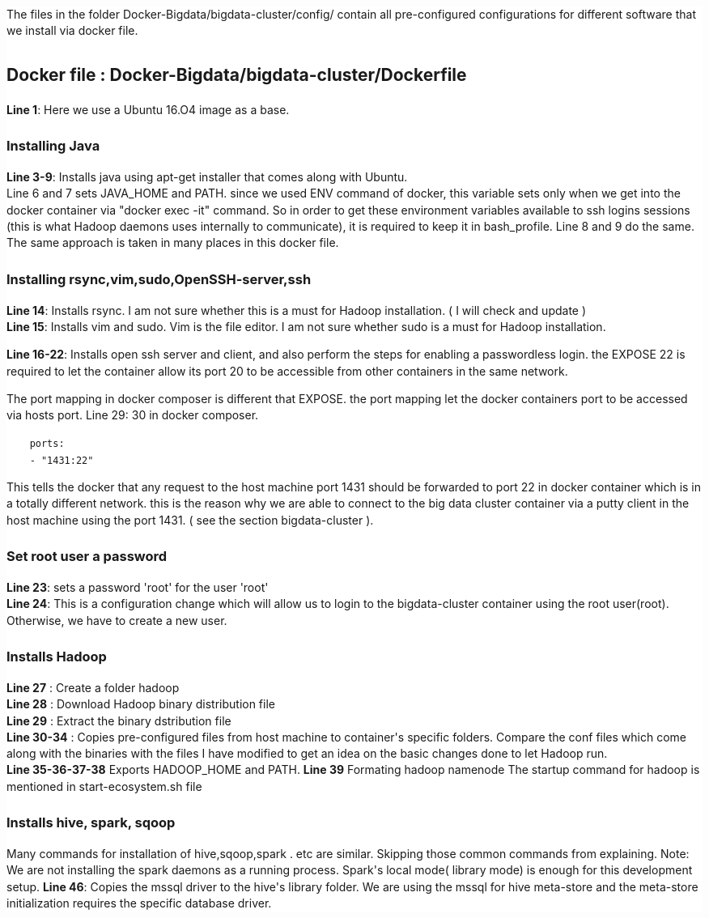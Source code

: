 The files in the folder Docker-Bigdata/bigdata-cluster/config/ contain all pre-configured configurations for different software that 
we install via docker file.


## Docker file : Docker-Bigdata/bigdata-cluster/Dockerfile

**Line 1**: Here we use a Ubuntu 16.O4 image as a base.

### Installing Java
**Line 3-9**: Installs java using apt-get installer that comes along with Ubuntu.  
Line 6 and 7 sets JAVA_HOME and PATH. since we used ENV command of docker, this variable sets only when we get into the docker container via "docker exec -it" command. So in order to get these environment variables available to ssh logins sessions (this is what Hadoop daemons uses internally to communicate), it is required to keep it in bash_profile. Line 8 and 9 do the same. The same approach is taken in many places in this docker file.

### Installing rsync,vim,sudo,OpenSSH-server,ssh
**Line 14**: Installs rsync. I am not sure whether this is a must for Hadoop installation. ( I will check and update )  
**Line 15**: Installs vim and sudo. Vim is the file editor. I am not sure whether sudo is a must for Hadoop installation. 

**Line 16-22**: Installs open ssh server and client, and also perform the steps for enabling a passwordless login. the EXPOSE 22 is required to let the container allow its port 20 to be accessible from other containers in the same network.

The port mapping in docker composer is different that EXPOSE. the port mapping let the docker containers port to be accessed via hosts port. 
Line 29: 30 in docker composer.
````
    ports:
    - "1431:22"
````
This tells the docker that any request to the host machine port 1431 should be forwarded to port 22 in docker container which is in a totally different network. this is the reason why we are able to connect to the big data cluster container via a putty client in the host machine using the port 1431. ( see the section bigdata-cluster ).

### Set root user a password
**Line 23**: sets a password 'root' for the user 'root'  
**Line 24**: This is a configuration change which will allow us to login to the bigdata-cluster container using the root user(root).
              Otherwise, we have to create a new user.

### Installs Hadoop
**Line 27** : Create a folder hadoop  
**Line 28** : Download Hadoop binary distribution file  
**Line 29** : Extract the binary dstribution file  
**Line 30-34** : Copies pre-configured files from host machine to container's specific folders.
                 Compare the conf files which come along with the binaries with the files I have modified to get an idea on the basic changes done to let Hadoop run.  
**Line 35-36-37-38**  Exports HADOOP_HOME and PATH. 
**Line 39**  Formating hadoop namenode
The startup command for hadoop is mentioned in start-ecosystem.sh file
### Installs hive, spark, sqoop
Many commands for installation of hive,sqoop,spark . etc are similar. Skipping those common commands from explaining.
Note: We are not installing the spark daemons as a running process. Spark's local mode( library mode) is enough for this development setup.
**Line 46**: Copies the mssql driver to the hive's library folder. We are using the mssql for hive meta-store and the meta-store initialization requires the specific database driver.  